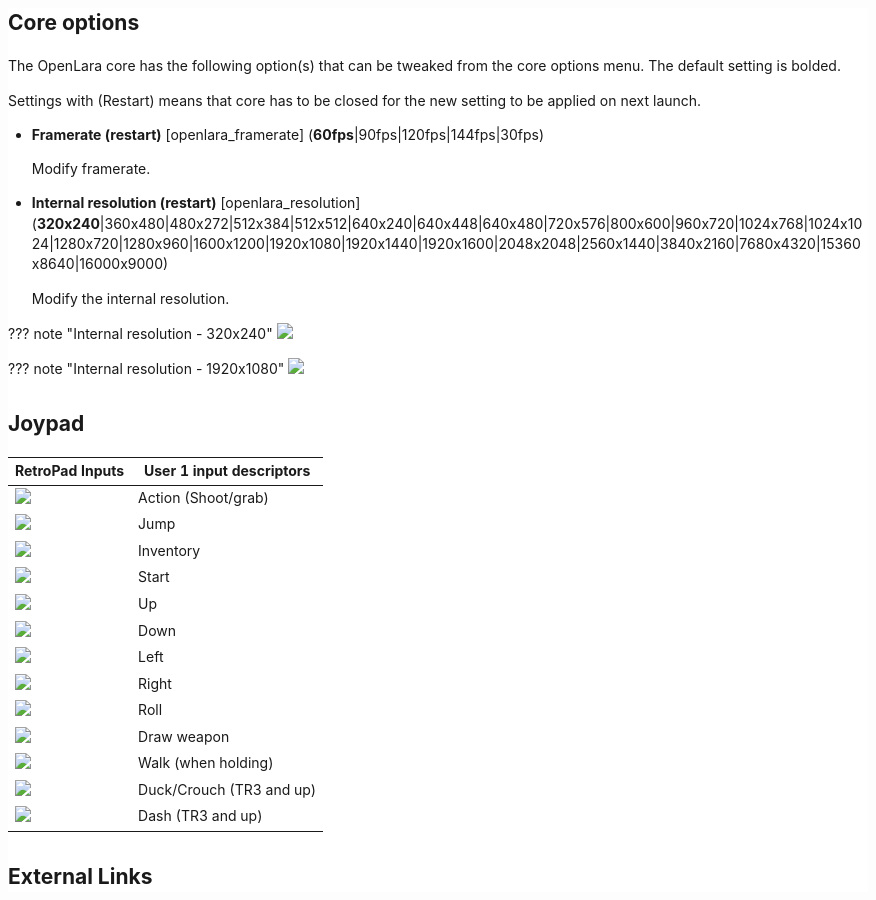 ## Core options

The OpenLara core has the following option(s) that can be tweaked from the core options menu. The default setting is bolded. 

Settings with (Restart) means that core has to be closed for the new setting to be applied on next launch.

- **Framerate (restart)** [openlara_framerate] (**60fps**|90fps|120fps|144fps|30fps)

	Modify framerate.
	
- **Internal resolution (restart)** [openlara_resolution] (**320x240**|360x480|480x272|512x384|512x512|640x240|640x448|640x480|720x576|800x600|960x720|1024x768|1024x1024|1280x720|1280x960|1600x1200|1920x1080|1920x1440|1920x1600|2048x2048|2560x1440|3840x2160|7680x4320|15360x8640|16000x9000)

	Modify the internal resolution.
	
??? note "Internal resolution - 320x240"
	![](/image/core/openlara/320x240.png)

??? note "Internal resolution - 1920x1080"
	![](/image/core/openlara/1920x1080.png)	

## Joypad

| RetroPad Inputs                                | User 1 input descriptors |
|------------------------------------------------|--------------------------|
| ![](/image/retropad/retro_b.png)             | Action (Shoot/grab)      |
| ![](/image/retropad/retro_y.png)             | Jump                     |
| ![](/image/retropad/retro_select.png)        | Inventory                |
| ![](/image/retropad/retro_start.png)         | Start                    |
| ![](/image/retropad/retro_dpad_up.png)       | Up                       |
| ![](/image/retropad/retro_dpad_down.png)     | Down                     |
| ![](/image/retropad/retro_dpad_left.png)     | Left                     |
| ![](/image/retropad/retro_dpad_right.png)    | Right                    |
| ![](/image/retropad/retro_a.png)             | Roll                     |
| ![](/image/retropad/retro_x.png)             | Draw weapon              |
| ![](/image/retropad/retro_r1.png)            | Walk (when holding)      |
| ![](/image/retropad/retro_l2.png)            | Duck/Crouch (TR3 and up) |
| ![](/image/retropad/retro_r2.png)            | Dash (TR3 and up)        |

## External Links
